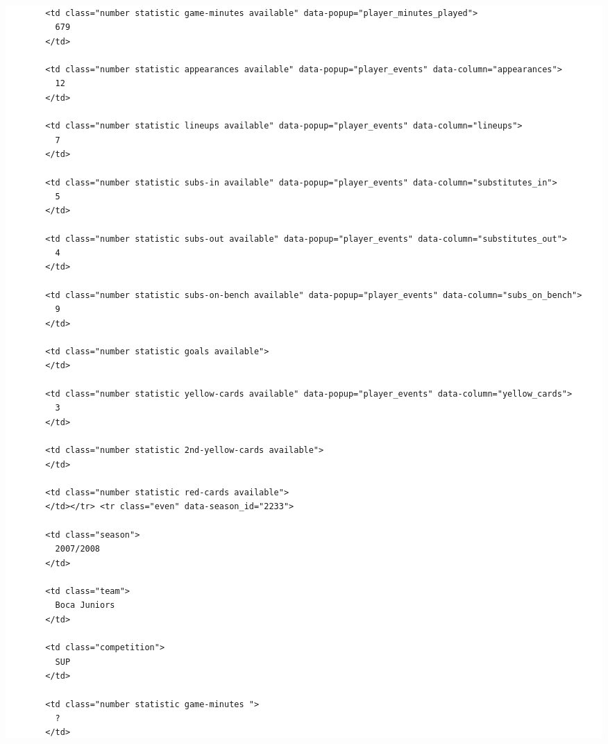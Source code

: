             <td class="number statistic game-minutes available" data-popup="player_minutes_played">
              679
            </td>
            
            <td class="number statistic appearances available" data-popup="player_events" data-column="appearances">
              12
            </td>
            
            <td class="number statistic lineups available" data-popup="player_events" data-column="lineups">
              7
            </td>
            
            <td class="number statistic subs-in available" data-popup="player_events" data-column="substitutes_in">
              5
            </td>
            
            <td class="number statistic subs-out available" data-popup="player_events" data-column="substitutes_out">
              4
            </td>
            
            <td class="number statistic subs-on-bench available" data-popup="player_events" data-column="subs_on_bench">
              9
            </td>
            
            <td class="number statistic goals available">
            </td>
            
            <td class="number statistic yellow-cards available" data-popup="player_events" data-column="yellow_cards">
              3
            </td>
            
            <td class="number statistic 2nd-yellow-cards available">
            </td>
            
            <td class="number statistic red-cards available">
            </td></tr> <tr class="even" data-season_id="2233"> 
            
            <td class="season">
              2007/2008
            </td>
            
            <td class="team">
              Boca Juniors
            </td>
            
            <td class="competition">
              SUP
            </td>
            
            <td class="number statistic game-minutes ">
              ?
            </td>
            